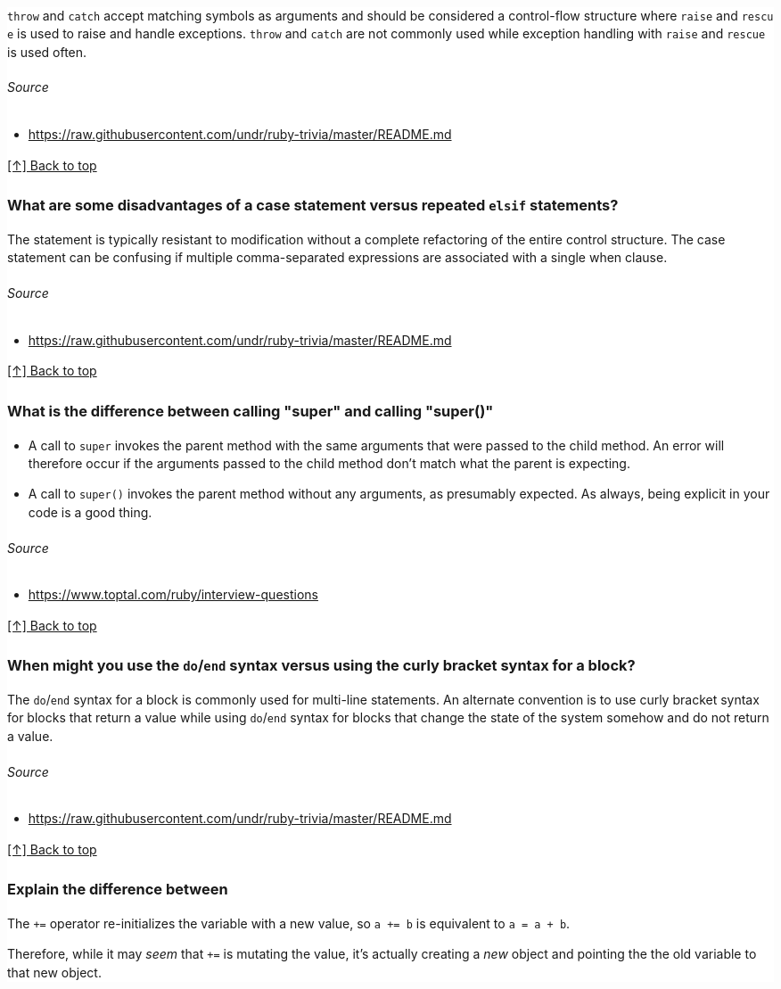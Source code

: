 `throw` and `catch` accept matching symbols as arguments and should be considered a control-flow structure where `raise` and `rescue` is used to raise and handle exceptions. `throw` and `catch` are not commonly used while exception handling with `raise` and `rescue` is used often.

###### Source

* https://raw.githubusercontent.com/undr/ruby-trivia/master/README.md

[[↑] Back to top](#Ruby)
### What are some disadvantages of a case statement versus repeated `elsif` statements?

The statement is typically resistant to modification without a complete refactoring of the entire control structure. The case statement can be confusing if multiple comma-separated expressions are associated with a single when clause.

###### Source

* https://raw.githubusercontent.com/undr/ruby-trivia/master/README.md

[[↑] Back to top](#Ruby)
### What is the difference between calling "super" and calling "super()"

* A call to `super` invokes the parent method with the same arguments that were passed to the child method. An error will therefore occur if the arguments passed to the child method don’t match what the parent is expecting.

* A call to `super()` invokes the parent method without any arguments, as presumably expected. As always, being explicit in your code is a good thing.

###### Source

* https://www.toptal.com/ruby/interview-questions

[[↑] Back to top](#Ruby)
### When might you use the `do`/`end` syntax versus using the curly bracket syntax for a block?  

The `do`/`end` syntax for a block is commonly used for multi-line statements. An alternate convention is to use curly bracket syntax for blocks that return a value while using `do`/`end` syntax for blocks that change the state of the system somehow and do not return a value.

###### Source

* https://raw.githubusercontent.com/undr/ruby-trivia/master/README.md

[[↑] Back to top](#Ruby)
### Explain the difference between

The `+=` operator re-initializes the variable with a new value, so `a += b` is equivalent to `a = a + b`.

Therefore, while it may _seem_ that `+=` is mutating the value, it’s actually creating a _new_ object and pointing the the old variable to that new object.
